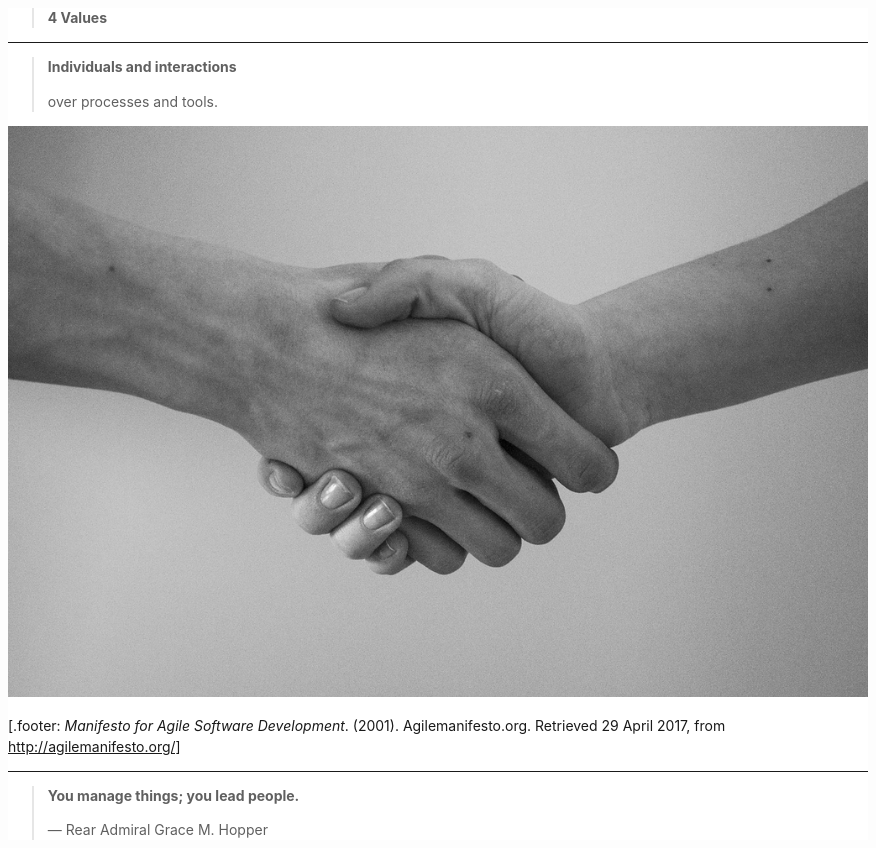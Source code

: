 > **4 Values**

---

> **Individuals and interactions** 
>
> over processes and tools. 

![](img/handshake.jpg)

[.footer: *Manifesto for Agile Software Development*. (2001). Agilemanifesto.org. Retrieved 29 April 2017, from http://agilemanifesto.org/]

---

> **You manage things; you lead people.**
>
> — Rear Admiral Grace M. Hopper
